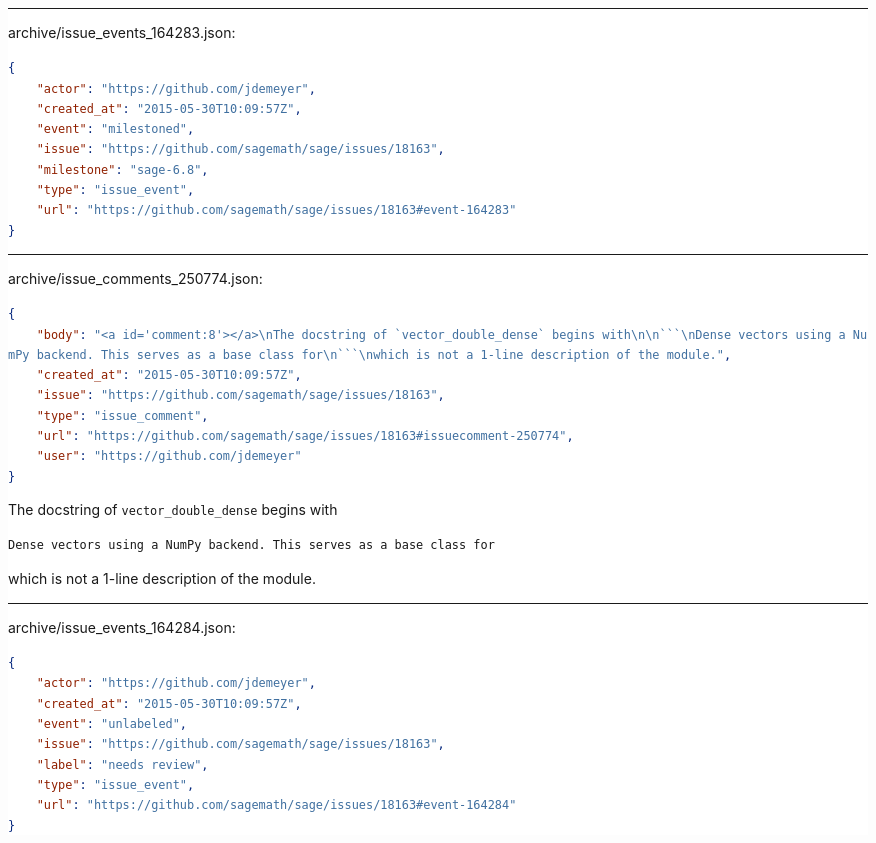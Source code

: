 

---

archive/issue_events_164283.json:
```json
{
    "actor": "https://github.com/jdemeyer",
    "created_at": "2015-05-30T10:09:57Z",
    "event": "milestoned",
    "issue": "https://github.com/sagemath/sage/issues/18163",
    "milestone": "sage-6.8",
    "type": "issue_event",
    "url": "https://github.com/sagemath/sage/issues/18163#event-164283"
}
```



---

archive/issue_comments_250774.json:
```json
{
    "body": "<a id='comment:8'></a>\nThe docstring of `vector_double_dense` begins with\n\n```\nDense vectors using a NumPy backend. This serves as a base class for\n```\nwhich is not a 1-line description of the module.",
    "created_at": "2015-05-30T10:09:57Z",
    "issue": "https://github.com/sagemath/sage/issues/18163",
    "type": "issue_comment",
    "url": "https://github.com/sagemath/sage/issues/18163#issuecomment-250774",
    "user": "https://github.com/jdemeyer"
}
```

<a id='comment:8'></a>
The docstring of `vector_double_dense` begins with

```
Dense vectors using a NumPy backend. This serves as a base class for
```
which is not a 1-line description of the module.



---

archive/issue_events_164284.json:
```json
{
    "actor": "https://github.com/jdemeyer",
    "created_at": "2015-05-30T10:09:57Z",
    "event": "unlabeled",
    "issue": "https://github.com/sagemath/sage/issues/18163",
    "label": "needs review",
    "type": "issue_event",
    "url": "https://github.com/sagemath/sage/issues/18163#event-164284"
}
```
